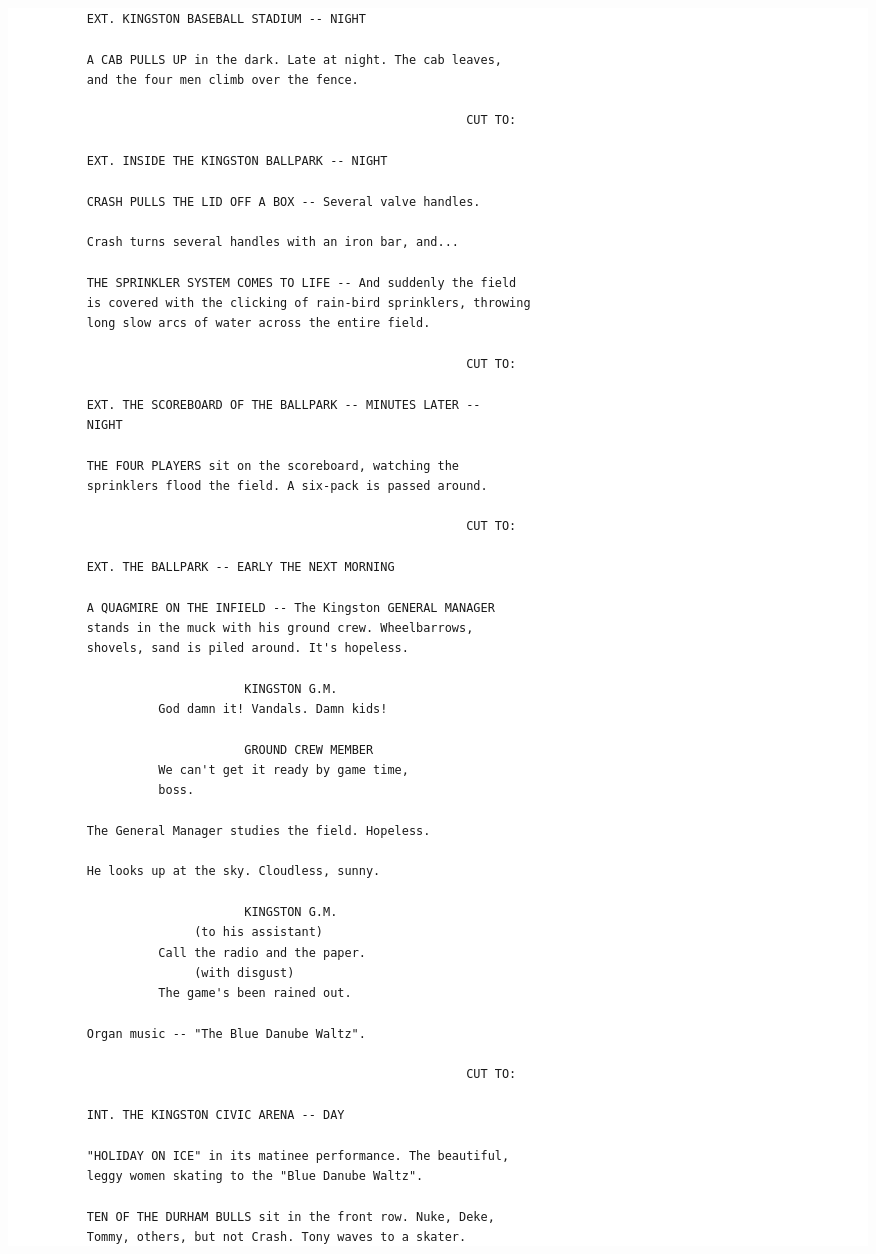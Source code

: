                EXT. KINGSTON BASEBALL STADIUM -- NIGHT

               A CAB PULLS UP in the dark. Late at night. The cab leaves, 
               and the four men climb over the fence.

                                                                    CUT TO:

               EXT. INSIDE THE KINGSTON BALLPARK -- NIGHT

               CRASH PULLS THE LID OFF A BOX -- Several valve handles.

               Crash turns several handles with an iron bar, and...

               THE SPRINKLER SYSTEM COMES TO LIFE -- And suddenly the field 
               is covered with the clicking of rain-bird sprinklers, throwing 
               long slow arcs of water across the entire field.

                                                                    CUT TO:

               EXT. THE SCOREBOARD OF THE BALLPARK -- MINUTES LATER -- 
               NIGHT

               THE FOUR PLAYERS sit on the scoreboard, watching the 
               sprinklers flood the field. A six-pack is passed around.

                                                                    CUT TO:

               EXT. THE BALLPARK -- EARLY THE NEXT MORNING

               A QUAGMIRE ON THE INFIELD -- The Kingston GENERAL MANAGER 
               stands in the muck with his ground crew. Wheelbarrows, 
               shovels, sand is piled around. It's hopeless.

                                     KINGSTON G.M.
                         God damn it! Vandals. Damn kids!

                                     GROUND CREW MEMBER
                         We can't get it ready by game time, 
                         boss.

               The General Manager studies the field. Hopeless.

               He looks up at the sky. Cloudless, sunny.

                                     KINGSTON G.M.
                              (to his assistant)
                         Call the radio and the paper.
                              (with disgust)
                         The game's been rained out.

               Organ music -- "The Blue Danube Waltz".

                                                                    CUT TO:

               INT. THE KINGSTON CIVIC ARENA -- DAY

               "HOLIDAY ON ICE" in its matinee performance. The beautiful, 
               leggy women skating to the "Blue Danube Waltz".

               TEN OF THE DURHAM BULLS sit in the front row. Nuke, Deke, 
               Tommy, others, but not Crash. Tony waves to a skater.
